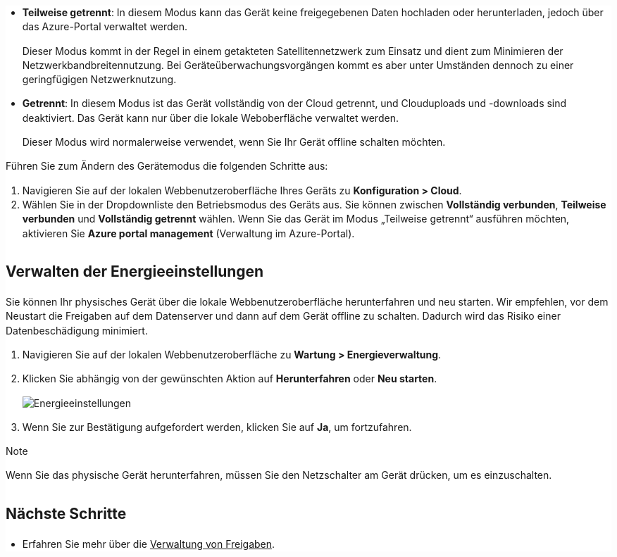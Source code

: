 - **Teilweise getrennt**: In diesem Modus kann das Gerät keine freigegebenen Daten hochladen oder herunterladen, jedoch über das Azure-Portal verwaltet werden.

    Dieser Modus kommt in der Regel in einem getakteten Satellitennetzwerk zum Einsatz und dient zum Minimieren der Netzwerkbandbreitennutzung. Bei Geräteüberwachungsvorgängen kommt es aber unter Umständen dennoch zu einer geringfügigen Netzwerknutzung.

- **Getrennt**: In diesem Modus ist das Gerät vollständig von der Cloud getrennt, und Clouduploads und -downloads sind deaktiviert. Das Gerät kann nur über die lokale Weboberfläche verwaltet werden.

    Dieser Modus wird normalerweise verwendet, wenn Sie Ihr Gerät offline schalten möchten.

Führen Sie zum Ändern des Gerätemodus die folgenden Schritte aus:

1. Navigieren Sie auf der lokalen Webbenutzeroberfläche Ihres Geräts zu **Konfiguration > Cloud**.
2. Wählen Sie in der Dropdownliste den Betriebsmodus des Geräts aus. Sie können zwischen **Vollständig verbunden**, **Teilweise verbunden** und **Vollständig getrennt** wählen. Wenn Sie das Gerät im Modus „Teilweise getrennt“ ausführen möchten, aktivieren Sie **Azure portal management** (Verwaltung im Azure-Portal).

 
## <a name="manage-power"></a>Verwalten der Energieeinstellungen

Sie können Ihr physisches Gerät über die lokale Webbenutzeroberfläche herunterfahren und neu starten. Wir empfehlen, vor dem Neustart die Freigaben auf dem Datenserver und dann auf dem Gerät offline zu schalten. Dadurch wird das Risiko einer Datenbeschädigung minimiert.

1. Navigieren Sie auf der lokalen Webbenutzeroberfläche zu **Wartung > Energieverwaltung**.
2. Klicken Sie abhängig von der gewünschten Aktion auf **Herunterfahren** oder **Neu starten**.

    ![Energieeinstellungen](media/azure-stack-edge-gpu-manage-access-power-connectivity-mode/shut-down-restart-1.png)

3. Wenn Sie zur Bestätigung aufgefordert werden, klicken Sie auf **Ja**, um fortzufahren.

> [!NOTE]
> Wenn Sie das physische Gerät herunterfahren, müssen Sie den Netzschalter am Gerät drücken, um es einzuschalten.

## <a name="next-steps"></a>Nächste Schritte

- Erfahren Sie mehr über die [Verwaltung von Freigaben](azure-stack-edge-manage-shares.md).